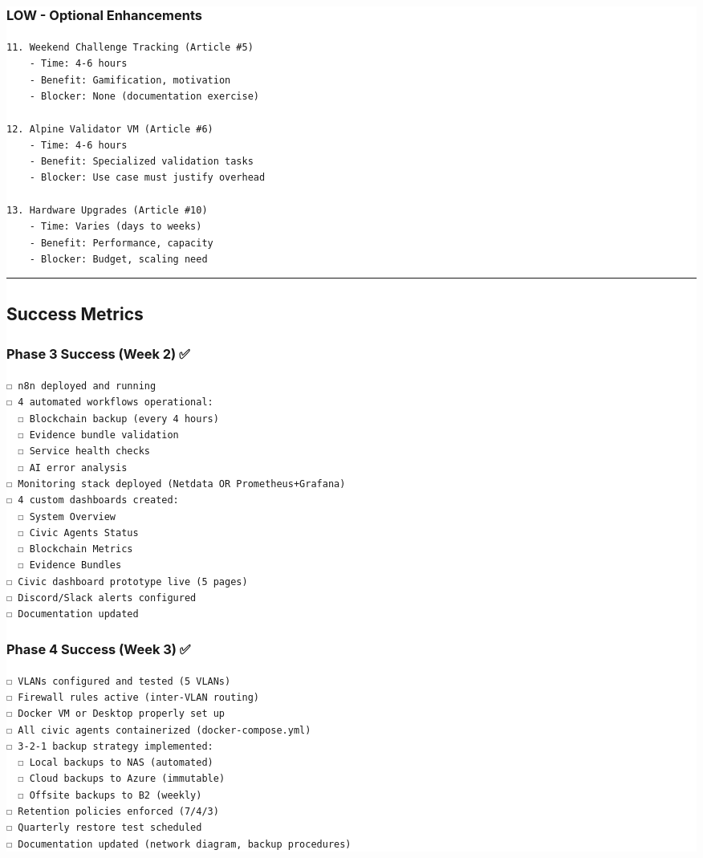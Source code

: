 ### LOW - Optional Enhancements

```
11. Weekend Challenge Tracking (Article #5)
    - Time: 4-6 hours
    - Benefit: Gamification, motivation
    - Blocker: None (documentation exercise)

12. Alpine Validator VM (Article #6)
    - Time: 4-6 hours
    - Benefit: Specialized validation tasks
    - Blocker: Use case must justify overhead

13. Hardware Upgrades (Article #10)
    - Time: Varies (days to weeks)
    - Benefit: Performance, capacity
    - Blocker: Budget, scaling need
```

---

## Success Metrics

### Phase 3 Success (Week 2) ✅

```
☐ n8n deployed and running
☐ 4 automated workflows operational:
  ☐ Blockchain backup (every 4 hours)
  ☐ Evidence bundle validation
  ☐ Service health checks
  ☐ AI error analysis
☐ Monitoring stack deployed (Netdata OR Prometheus+Grafana)
☐ 4 custom dashboards created:
  ☐ System Overview
  ☐ Civic Agents Status
  ☐ Blockchain Metrics
  ☐ Evidence Bundles
☐ Civic dashboard prototype live (5 pages)
☐ Discord/Slack alerts configured
☐ Documentation updated
```

### Phase 4 Success (Week 3) ✅

```
☐ VLANs configured and tested (5 VLANs)
☐ Firewall rules active (inter-VLAN routing)
☐ Docker VM or Desktop properly set up
☐ All civic agents containerized (docker-compose.yml)
☐ 3-2-1 backup strategy implemented:
  ☐ Local backups to NAS (automated)
  ☐ Cloud backups to Azure (immutable)
  ☐ Offsite backups to B2 (weekly)
☐ Retention policies enforced (7/4/3)
☐ Quarterly restore test scheduled
☐ Documentation updated (network diagram, backup procedures)
```
